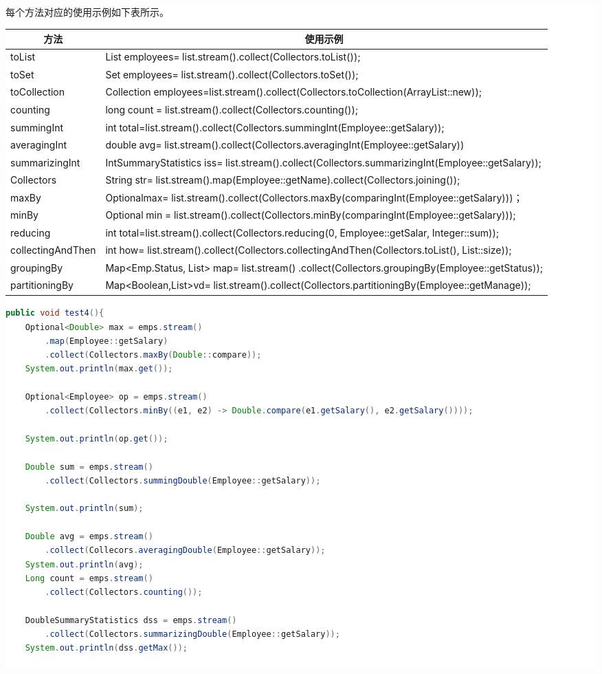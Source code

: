 每个方法对应的使用示例如下表所示。

| 方法              | 使用示例                                                     |
| ----------------- | ------------------------------------------------------------ |
| toList            | List<Employee> employees= list.stream().collect(Collectors.toList()); |
| toSet             | Set<Employee> employees= list.stream().collect(Collectors.toSet()); |
| toCollection      | Collection<Employee> employees=list.stream().collect(Collectors.toCollection(ArrayList::new)); |
| counting          | long count = list.stream().collect(Collectors.counting());   |
| summingInt        | int total=list.stream().collect(Collectors.summingInt(Employee::getSalary)); |
| averagingInt      | double avg= list.stream().collect(Collectors.averagingInt(Employee::getSalary)) |
| summarizingInt    | IntSummaryStatistics iss= list.stream().collect(Collectors.summarizingInt(Employee::getSalary)); |
| Collectors        | String str= list.stream().map(Employee::getName).collect(Collectors.joining()); |
| maxBy             | Optional<Emp>max= list.stream().collect(Collectors.maxBy(comparingInt(Employee::getSalary)))； |
| minBy             | Optional<Emp> min = list.stream().collect(Collectors.minBy(comparingInt(Employee::getSalary))); |
| reducing          | int total=list.stream().collect(Collectors.reducing(0, Employee::getSalar, Integer::sum)); |
| collectingAndThen | int how= list.stream().collect(Collectors.collectingAndThen(Collectors.toList(), List::size)); |
| groupingBy        | Map<Emp.Status, List<Emp>> map= list.stream() .collect(Collectors.groupingBy(Employee::getStatus)); |
| partitioningBy    | Map<Boolean,List<Emp>>vd= list.stream().collect(Collectors.partitioningBy(Employee::getManage)); |

```java
public void test4(){
    Optional<Double> max = emps.stream()
        .map(Employee::getSalary)
        .collect(Collectors.maxBy(Double::compare));
    System.out.println(max.get());

    Optional<Employee> op = emps.stream()
        .collect(Collectors.minBy((e1, e2) -> Double.compare(e1.getSalary(), e2.getSalary())));

    System.out.println(op.get());

    Double sum = emps.stream()
        .collect(Collectors.summingDouble(Employee::getSalary));

    System.out.println(sum);

    Double avg = emps.stream()
        .collect(Collecors.averagingDouble(Employee::getSalary));
    System.out.println(avg);
    Long count = emps.stream()
        .collect(Collectors.counting());

    DoubleSummaryStatistics dss = emps.stream()
        .collect(Collectors.summarizingDouble(Employee::getSalary));
    System.out.println(dss.getMax());
 
```
